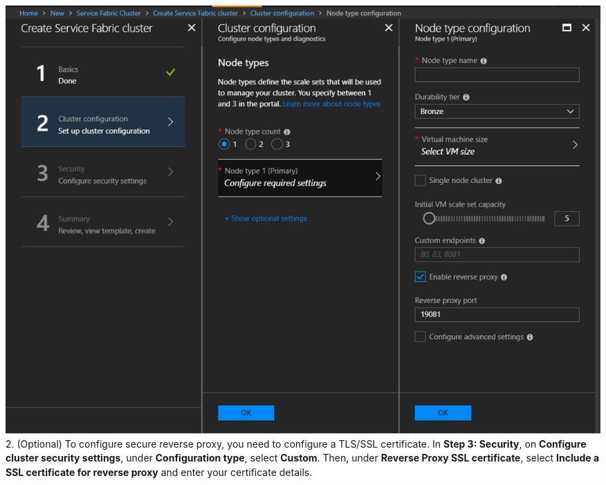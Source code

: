    ![Enable reverse proxy on portal](./media/service-fabric-reverseproxy-setup/enable-rp-portal.png)
2. (Optional) To configure secure reverse proxy, you need to configure a TLS/SSL certificate. In **Step 3: Security**, on **Configure cluster security settings**, under **Configuration type**, select **Custom**. Then, under **Reverse Proxy SSL certificate**, select **Include a SSL certificate for reverse proxy** and enter your certificate details.
